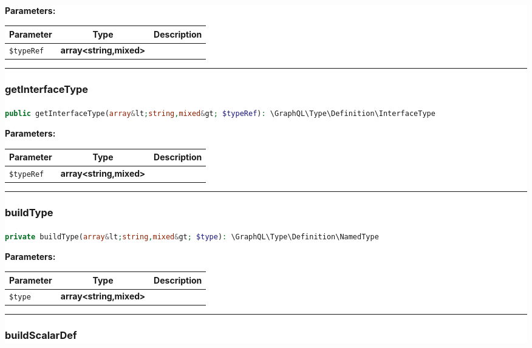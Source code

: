 


**Parameters:**

| Parameter | Type | Description |
|-----------|------|-------------|
| `$typeRef` | **array<string,mixed>** |  |




***

### getInterfaceType



```php
public getInterfaceType(array&lt;string,mixed&gt; $typeRef): \GraphQL\Type\Definition\InterfaceType
```








**Parameters:**

| Parameter | Type | Description |
|-----------|------|-------------|
| `$typeRef` | **array<string,mixed>** |  |




***

### buildType



```php
private buildType(array&lt;string,mixed&gt; $type): \GraphQL\Type\Definition\NamedType
```








**Parameters:**

| Parameter | Type | Description |
|-----------|------|-------------|
| `$type` | **array<string,mixed>** |  |




***

### buildScalarDef
